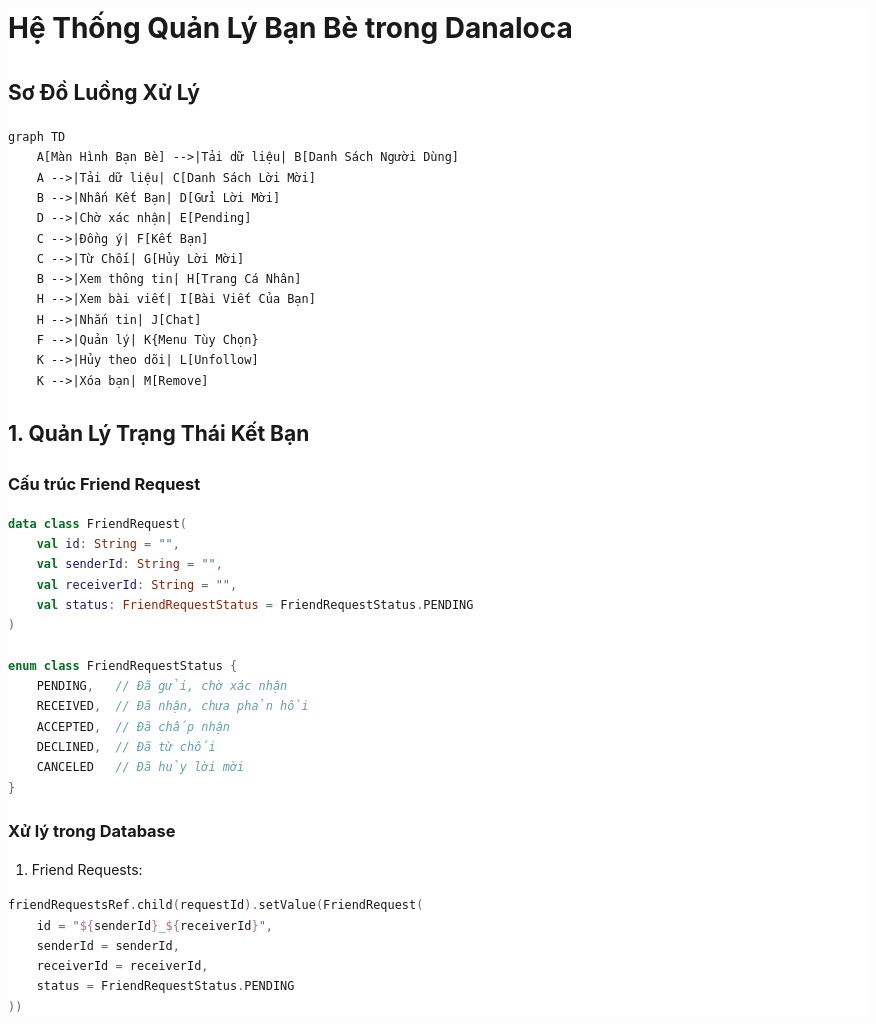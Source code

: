 # Hệ Thống Quản Lý Bạn Bè trong Danaloca

## Sơ Đồ Luồng Xử Lý

```mermaid
graph TD
    A[Màn Hình Bạn Bè] -->|Tải dữ liệu| B[Danh Sách Người Dùng]
    A -->|Tải dữ liệu| C[Danh Sách Lời Mời]
    B -->|Nhấn Kết Bạn| D[Gửi Lời Mời]
    D -->|Chờ xác nhận| E[Pending]
    C -->|Đồng ý| F[Kết Bạn]
    C -->|Từ Chối| G[Hủy Lời Mời]
    B -->|Xem thông tin| H[Trang Cá Nhân]
    H -->|Xem bài viết| I[Bài Viết Của Bạn]
    H -->|Nhắn tin| J[Chat]
    F -->|Quản lý| K{Menu Tùy Chọn}
    K -->|Hủy theo dõi| L[Unfollow]
    K -->|Xóa bạn| M[Remove]
```

## 1. Quản Lý Trạng Thái Kết Bạn

### Cấu trúc Friend Request

```kotlin
data class FriendRequest(
    val id: String = "",
    val senderId: String = "",
    val receiverId: String = "",
    val status: FriendRequestStatus = FriendRequestStatus.PENDING
)

enum class FriendRequestStatus {
    PENDING,   // Đã gửi, chờ xác nhận
    RECEIVED,  // Đã nhận, chưa phản hồi
    ACCEPTED,  // Đã chấp nhận
    DECLINED,  // Đã từ chối
    CANCELED   // Đã hủy lời mời
}
```

### Xử lý trong Database

1. Friend Requests:

```kotlin
friendRequestsRef.child(requestId).setValue(FriendRequest(
    id = "${senderId}_${receiverId}",
    senderId = senderId,
    receiverId = receiverId,
    status = FriendRequestStatus.PENDING
))
```
